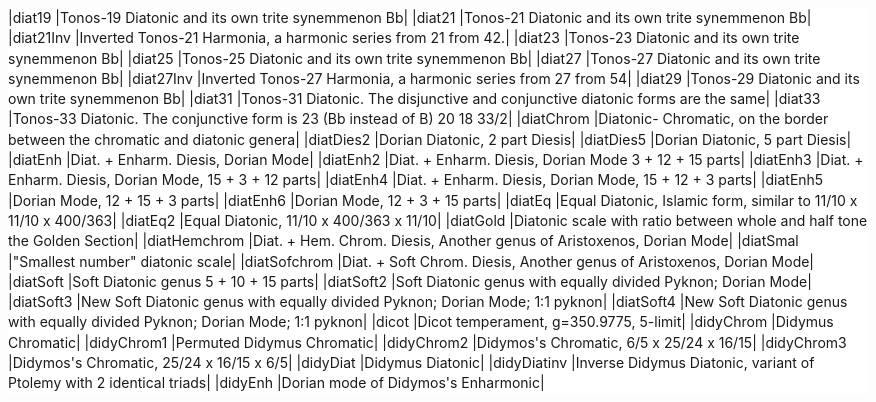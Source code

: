 |diat19 |Tonos-19 Diatonic and its own trite synemmenon Bb|
|diat21 |Tonos-21 Diatonic and its own trite synemmenon Bb|
|diat21Inv |Inverted Tonos-21 Harmonia, a harmonic series from 21 from 42.|
|diat23 |Tonos-23 Diatonic and its own trite synemmenon Bb|
|diat25 |Tonos-25 Diatonic and its own trite synemmenon Bb|
|diat27 |Tonos-27 Diatonic and its own trite synemmenon Bb|
|diat27Inv |Inverted Tonos-27 Harmonia, a harmonic series from 27 from 54|
|diat29 |Tonos-29 Diatonic and its own trite synemmenon Bb|
|diat31 |Tonos-31 Diatonic. The disjunctive and conjunctive diatonic forms are the same|
|diat33 |Tonos-33 Diatonic. The conjunctive form is 23 (Bb instead of B) 20 18 33/2|
|diatChrom |Diatonic- Chromatic, on the border between the chromatic and diatonic genera|
|diatDies2 |Dorian Diatonic, 2 part Diesis|
|diatDies5 |Dorian Diatonic, 5 part Diesis|
|diatEnh |Diat. + Enharm. Diesis, Dorian Mode|
|diatEnh2 |Diat. + Enharm. Diesis, Dorian Mode 3 + 12 + 15 parts|
|diatEnh3 |Diat. + Enharm. Diesis, Dorian Mode, 15 + 3 + 12 parts|
|diatEnh4 |Diat. + Enharm. Diesis, Dorian Mode, 15 + 12 + 3 parts|
|diatEnh5 |Dorian Mode, 12 + 15 + 3 parts|
|diatEnh6 |Dorian Mode, 12 + 3 + 15 parts|
|diatEq |Equal Diatonic, Islamic form, similar to 11/10 x 11/10 x 400/363|
|diatEq2 |Equal Diatonic, 11/10 x 400/363 x 11/10|
|diatGold |Diatonic scale with ratio between whole and half tone the Golden Section|
|diatHemchrom |Diat. + Hem. Chrom. Diesis, Another genus of Aristoxenos, Dorian Mode|
|diatSmal |"Smallest number" diatonic scale|
|diatSofchrom |Diat. + Soft Chrom. Diesis, Another genus of Aristoxenos, Dorian Mode|
|diatSoft |Soft Diatonic genus 5 + 10 + 15 parts|
|diatSoft2 |Soft Diatonic genus with equally divided Pyknon; Dorian Mode|
|diatSoft3 |New Soft Diatonic genus with equally divided Pyknon; Dorian Mode; 1:1 pyknon|
|diatSoft4 |New Soft Diatonic genus with equally divided Pyknon; Dorian Mode; 1:1 pyknon|
|dicot |Dicot temperament, g=350.9775, 5-limit|
|didyChrom |Didymus Chromatic|
|didyChrom1 |Permuted Didymus Chromatic|
|didyChrom2 |Didymos's Chromatic, 6/5 x 25/24 x 16/15|
|didyChrom3 |Didymos's Chromatic, 25/24 x 16/15 x 6/5|
|didyDiat |Didymus Diatonic|
|didyDiatinv |Inverse Didymus Diatonic, variant of Ptolemy with 2 identical triads|
|didyEnh |Dorian mode of Didymos's Enharmonic|
